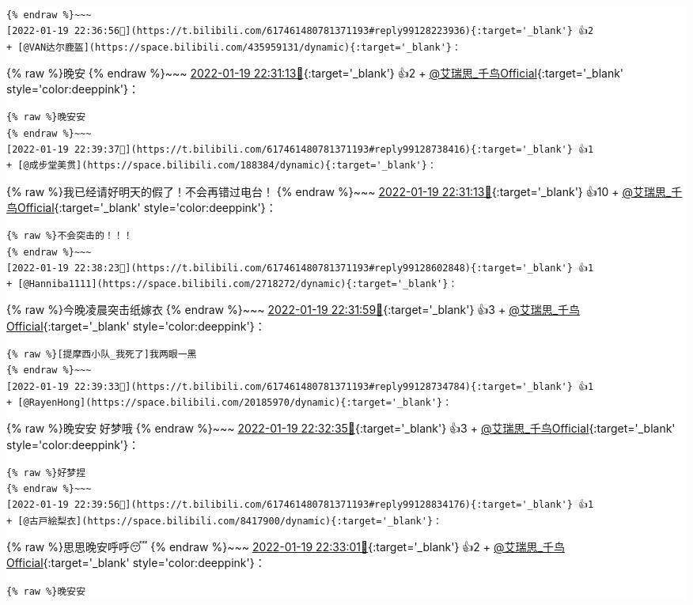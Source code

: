 ~~~
{% endraw %}~~~
[2022-01-19 22:36:56🔗](https://t.bilibili.com/617461480781371193#reply99128223936){:target='_blank'} 👍2
+ [@VAN达尔鹿盔](https://space.bilibili.com/435959131/dynamic){:target='_blank'}：
~~~
{% raw %}晚安
{% endraw %}~~~
[2022-01-19 22:31:13🔗](https://t.bilibili.com/617461480781371193#reply99127499104){:target='_blank'} 👍2
    + [@艾瑞思_千鸟Official](https://space.bilibili.com/1090010845/dynamic){:target='_blank' style='color:deeppink'}：
~~~
{% raw %}晚安安
{% endraw %}~~~
[2022-01-19 22:39:37🔗](https://t.bilibili.com/617461480781371193#reply99128738416){:target='_blank'} 👍1
+ [@成步堂美贯](https://space.bilibili.com/188384/dynamic){:target='_blank'}：
~~~
{% raw %}我已经请好明天的假了！不会再错过电台！
{% endraw %}~~~
[2022-01-19 22:31:13🔗](https://t.bilibili.com/617461480781371193#reply99127642880){:target='_blank'} 👍10
    + [@艾瑞思_千鸟Official](https://space.bilibili.com/1090010845/dynamic){:target='_blank' style='color:deeppink'}：
~~~
{% raw %}不会突击的！！！
{% endraw %}~~~
[2022-01-19 22:38:23🔗](https://t.bilibili.com/617461480781371193#reply99128602848){:target='_blank'} 👍1
+ [@Hanniba1111](https://space.bilibili.com/2718272/dynamic){:target='_blank'}：
~~~
{% raw %}今晚凌晨突击纸嫁衣
{% endraw %}~~~
[2022-01-19 22:31:59🔗](https://t.bilibili.com/617461480781371193#reply99127690944){:target='_blank'} 👍3
    + [@艾瑞思_千鸟Official](https://space.bilibili.com/1090010845/dynamic){:target='_blank' style='color:deeppink'}：
~~~
{% raw %}[提摩西小队_我死了]我两眼一黑
{% endraw %}~~~
[2022-01-19 22:39:33🔗](https://t.bilibili.com/617461480781371193#reply99128734784){:target='_blank'} 👍1
+ [@RayenHong](https://space.bilibili.com/20185970/dynamic){:target='_blank'}：
~~~
{% raw %}晚安安 好梦哦
{% endraw %}~~~
[2022-01-19 22:32:35🔗](https://t.bilibili.com/617461480781371193#reply99127790272){:target='_blank'} 👍3
    + [@艾瑞思_千鸟Official](https://space.bilibili.com/1090010845/dynamic){:target='_blank' style='color:deeppink'}：
~~~
{% raw %}好梦捏
{% endraw %}~~~
[2022-01-19 22:39:56🔗](https://t.bilibili.com/617461480781371193#reply99128834176){:target='_blank'} 👍1
+ [@古戸絵梨衣](https://space.bilibili.com/8417900/dynamic){:target='_blank'}：
~~~
{% raw %}思思晚安呼呼😴
{% endraw %}~~~
[2022-01-19 22:33:01🔗](https://t.bilibili.com/617461480781371193#reply99127809744){:target='_blank'} 👍2
    + [@艾瑞思_千鸟Official](https://space.bilibili.com/1090010845/dynamic){:target='_blank' style='color:deeppink'}：
~~~
{% raw %}晚安安
~~~